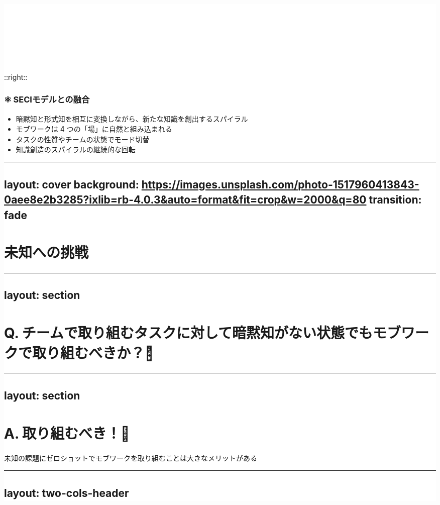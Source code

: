 <br />
<br />
<br />
<br />
<br />
<br />

</Transform>


::right::

<Transform :scale="1.2">

### ⚛️ SECIモデルとの融合

- 暗黙知と形式知を相互に変換しながら、新たな知識を創出するスパイラル
- モブワークは 4 つの「場」に自然と組み込まれる
- タスクの性質やチームの状態でモード切替
- 知識創造のスパイラルの継続的な回転

</Transform>



---
layout: cover
background: https://images.unsplash.com/photo-1517960413843-0aee8e2b3285?ixlib=rb-4.0.3&auto=format&fit=crop&w=2000&q=80
transition: fade
---

# 未知への挑戦



---
layout: section
---

# Q. チームで取り組むタスクに対して暗黙知がない状態でもモブワークで取り組むべきか？🤔



---
layout: section
---

# A. 取り組むべき！💪
未知の課題にゼロショットでモブワークを取り組むことは大きなメリットがある



---
layout: two-cols-header
---
